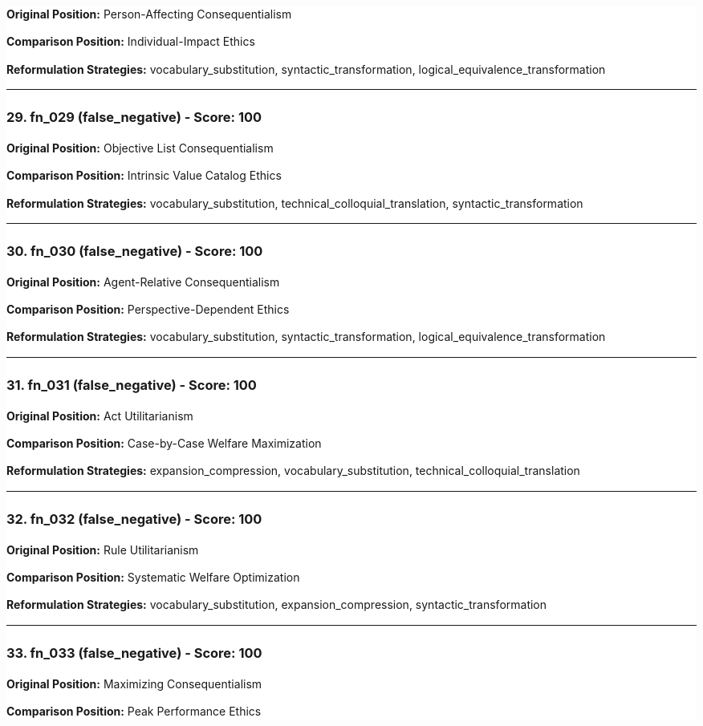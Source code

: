 **Original Position:** Person-Affecting Consequentialism

**Comparison Position:** Individual-Impact Ethics

**Reformulation Strategies:** vocabulary_substitution, syntactic_transformation, logical_equivalence_transformation

---

### 29. fn_029 (false_negative) - Score: 100

**Original Position:** Objective List Consequentialism

**Comparison Position:** Intrinsic Value Catalog Ethics

**Reformulation Strategies:** vocabulary_substitution, technical_colloquial_translation, syntactic_transformation

---

### 30. fn_030 (false_negative) - Score: 100

**Original Position:** Agent-Relative Consequentialism

**Comparison Position:** Perspective-Dependent Ethics

**Reformulation Strategies:** vocabulary_substitution, syntactic_transformation, logical_equivalence_transformation

---

### 31. fn_031 (false_negative) - Score: 100

**Original Position:** Act Utilitarianism

**Comparison Position:** Case-by-Case Welfare Maximization

**Reformulation Strategies:** expansion_compression, vocabulary_substitution, technical_colloquial_translation

---

### 32. fn_032 (false_negative) - Score: 100

**Original Position:** Rule Utilitarianism

**Comparison Position:** Systematic Welfare Optimization

**Reformulation Strategies:** vocabulary_substitution, expansion_compression, syntactic_transformation

---

### 33. fn_033 (false_negative) - Score: 100

**Original Position:** Maximizing Consequentialism

**Comparison Position:** Peak Performance Ethics
